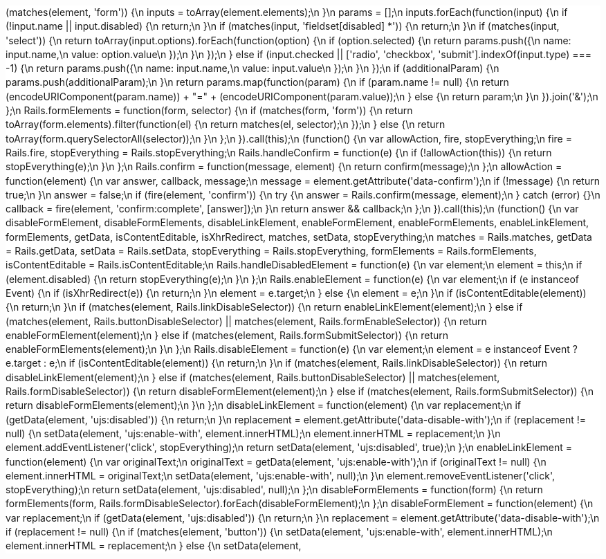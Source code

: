 (matches(element, 'form')) {\n          inputs = toArray(element.elements);\n        }\n        params = [];\n        inputs.forEach(function(input) {\n          if (!input.name || input.disabled) {\n            return;\n          }\n          if (matches(input, 'fieldset[disabled] *')) {\n            return;\n          }\n          if (matches(input, 'select')) {\n            return toArray(input.options).forEach(function(option) {\n              if (option.selected) {\n                return params.push({\n                  name: input.name,\n                  value: option.value\n                });\n              }\n            });\n          } else if (input.checked || ['radio', 'checkbox', 'submit'].indexOf(input.type) === -1) {\n            return params.push({\n              name: input.name,\n              value: input.value\n            });\n          }\n        });\n        if (additionalParam) {\n          params.push(additionalParam);\n        }\n        return params.map(function(param) {\n          if (param.name != null) {\n            return (encodeURIComponent(param.name)) + \"=\" + (encodeURIComponent(param.value));\n          } else {\n            return param;\n          }\n        }).join('&');\n      };\n      Rails.formElements = function(form, selector) {\n        if (matches(form, 'form')) {\n          return toArray(form.elements).filter(function(el) {\n            return matches(el, selector);\n          });\n        } else {\n          return toArray(form.querySelectorAll(selector));\n        }\n      };\n    }).call(this);\n    (function() {\n      var allowAction, fire, stopEverything;\n      fire = Rails.fire, stopEverything = Rails.stopEverything;\n      Rails.handleConfirm = function(e) {\n        if (!allowAction(this)) {\n          return stopEverything(e);\n        }\n      };\n      Rails.confirm = function(message, element) {\n        return confirm(message);\n      };\n      allowAction = function(element) {\n        var answer, callback, message;\n        message = element.getAttribute('data-confirm');\n        if (!message) {\n          return true;\n        }\n        answer = false;\n        if (fire(element, 'confirm')) {\n          try {\n            answer = Rails.confirm(message, element);\n          } catch (error) {}\n          callback = fire(element, 'confirm:complete', [answer]);\n        }\n        return answer && callback;\n      };\n    }).call(this);\n    (function() {\n      var disableFormElement, disableFormElements, disableLinkElement, enableFormElement, enableFormElements, enableLinkElement, formElements, getData, isContentEditable, isXhrRedirect, matches, setData, stopEverything;\n      matches = Rails.matches, getData = Rails.getData, setData = Rails.setData, stopEverything = Rails.stopEverything, formElements = Rails.formElements, isContentEditable = Rails.isContentEditable;\n      Rails.handleDisabledElement = function(e) {\n        var element;\n        element = this;\n        if (element.disabled) {\n          return stopEverything(e);\n        }\n      };\n      Rails.enableElement = function(e) {\n        var element;\n        if (e instanceof Event) {\n          if (isXhrRedirect(e)) {\n            return;\n          }\n          element = e.target;\n        } else {\n          element = e;\n        }\n        if (isContentEditable(element)) {\n          return;\n        }\n        if (matches(element, Rails.linkDisableSelector)) {\n          return enableLinkElement(element);\n        } else if (matches(element, Rails.buttonDisableSelector) || matches(element, Rails.formEnableSelector)) {\n          return enableFormElement(element);\n        } else if (matches(element, Rails.formSubmitSelector)) {\n          return enableFormElements(element);\n        }\n      };\n      Rails.disableElement = function(e) {\n        var element;\n        element = e instanceof Event ? e.target : e;\n        if (isContentEditable(element)) {\n          return;\n        }\n        if (matches(element, Rails.linkDisableSelector)) {\n          return disableLinkElement(element);\n        } else if (matches(element, Rails.buttonDisableSelector) || matches(element, Rails.formDisableSelector)) {\n          return disableFormElement(element);\n        } else if (matches(element, Rails.formSubmitSelector)) {\n          return disableFormElements(element);\n        }\n      };\n      disableLinkElement = function(element) {\n        var replacement;\n        if (getData(element, 'ujs:disabled')) {\n          return;\n        }\n        replacement = element.getAttribute('data-disable-with');\n        if (replacement != null) {\n          setData(element, 'ujs:enable-with', element.innerHTML);\n          element.innerHTML = replacement;\n        }\n        element.addEventListener('click', stopEverything);\n        return setData(element, 'ujs:disabled', true);\n      };\n      enableLinkElement = function(element) {\n        var originalText;\n        originalText = getData(element, 'ujs:enable-with');\n        if (originalText != null) {\n          element.innerHTML = originalText;\n          setData(element, 'ujs:enable-with', null);\n        }\n        element.removeEventListener('click', stopEverything);\n        return setData(element, 'ujs:disabled', null);\n      };\n      disableFormElements = function(form) {\n        return formElements(form, Rails.formDisableSelector).forEach(disableFormElement);\n      };\n      disableFormElement = function(element) {\n        var replacement;\n        if (getData(element, 'ujs:disabled')) {\n          return;\n        }\n        replacement = element.getAttribute('data-disable-with');\n        if (replacement != null) {\n          if (matches(element, 'button')) {\n            setData(element, 'ujs:enable-with', element.innerHTML);\n            element.innerHTML = replacement;\n          } else {\n            setData(element,